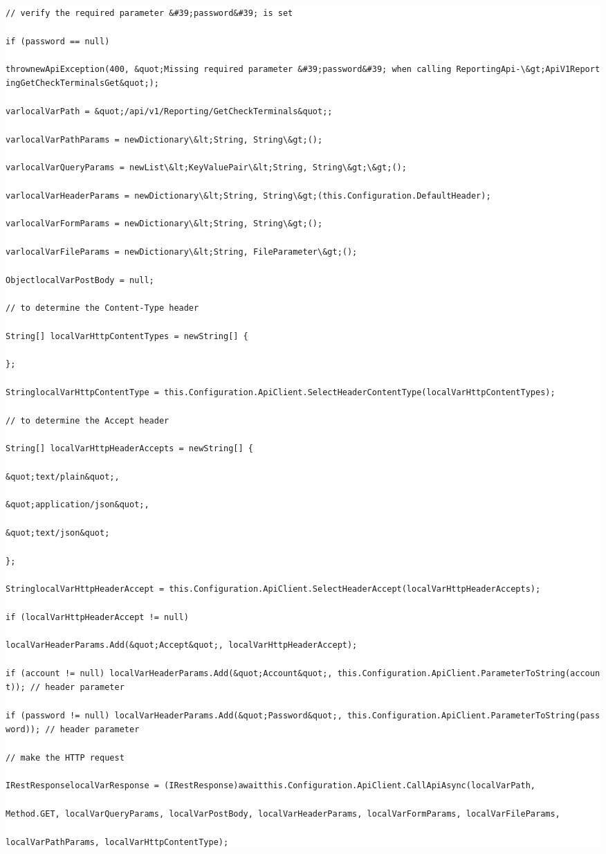     // verify the required parameter &#39;password&#39; is set

    if (password == null)

    thrownewApiException(400, &quot;Missing required parameter &#39;password&#39; when calling ReportingApi-\&gt;ApiV1ReportingGetCheckTerminalsGet&quot;);

    varlocalVarPath = &quot;/api/v1/Reporting/GetCheckTerminals&quot;;

    varlocalVarPathParams = newDictionary\&lt;String, String\&gt;();

    varlocalVarQueryParams = newList\&lt;KeyValuePair\&lt;String, String\&gt;\&gt;();

    varlocalVarHeaderParams = newDictionary\&lt;String, String\&gt;(this.Configuration.DefaultHeader);

    varlocalVarFormParams = newDictionary\&lt;String, String\&gt;();

    varlocalVarFileParams = newDictionary\&lt;String, FileParameter\&gt;();

    ObjectlocalVarPostBody = null;

    // to determine the Content-Type header

    String[] localVarHttpContentTypes = newString[] {

    };

    StringlocalVarHttpContentType = this.Configuration.ApiClient.SelectHeaderContentType(localVarHttpContentTypes);

    // to determine the Accept header

    String[] localVarHttpHeaderAccepts = newString[] {

    &quot;text/plain&quot;,

    &quot;application/json&quot;,

    &quot;text/json&quot;

    };

    StringlocalVarHttpHeaderAccept = this.Configuration.ApiClient.SelectHeaderAccept(localVarHttpHeaderAccepts);

    if (localVarHttpHeaderAccept != null)

    localVarHeaderParams.Add(&quot;Accept&quot;, localVarHttpHeaderAccept);

    if (account != null) localVarHeaderParams.Add(&quot;Account&quot;, this.Configuration.ApiClient.ParameterToString(account)); // header parameter

    if (password != null) localVarHeaderParams.Add(&quot;Password&quot;, this.Configuration.ApiClient.ParameterToString(password)); // header parameter

    // make the HTTP request

    IRestResponselocalVarResponse = (IRestResponse)awaitthis.Configuration.ApiClient.CallApiAsync(localVarPath,

    Method.GET, localVarQueryParams, localVarPostBody, localVarHeaderParams, localVarFormParams, localVarFileParams,

    localVarPathParams, localVarHttpContentType);
